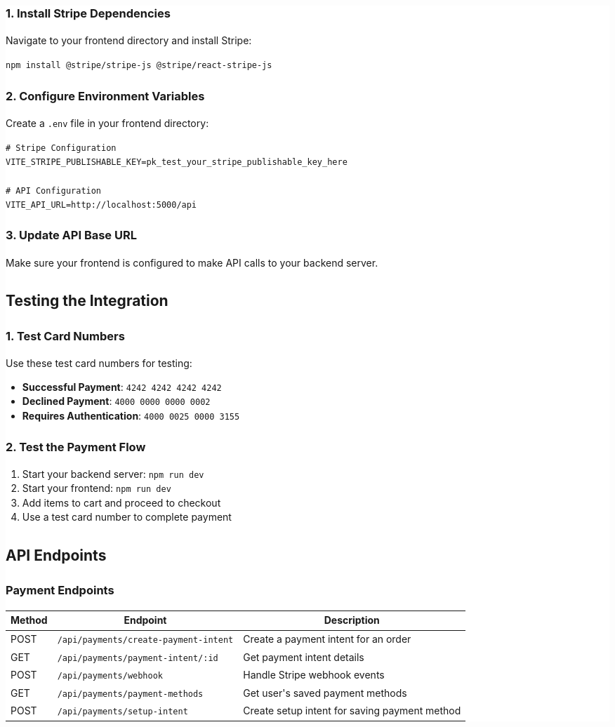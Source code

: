 ### 1. Install Stripe Dependencies

Navigate to your frontend directory and install Stripe:

```bash
npm install @stripe/stripe-js @stripe/react-stripe-js
```

### 2. Configure Environment Variables

Create a `.env` file in your frontend directory:

```env
# Stripe Configuration
VITE_STRIPE_PUBLISHABLE_KEY=pk_test_your_stripe_publishable_key_here

# API Configuration
VITE_API_URL=http://localhost:5000/api
```

### 3. Update API Base URL

Make sure your frontend is configured to make API calls to your backend server.

## Testing the Integration

### 1. Test Card Numbers

Use these test card numbers for testing:

- **Successful Payment**: `4242 4242 4242 4242`
- **Declined Payment**: `4000 0000 0000 0002`
- **Requires Authentication**: `4000 0025 0000 3155`

### 2. Test the Payment Flow

1. Start your backend server: `npm run dev`
2. Start your frontend: `npm run dev`
3. Add items to cart and proceed to checkout
4. Use a test card number to complete payment

## API Endpoints

### Payment Endpoints

| Method | Endpoint | Description |
|--------|----------|-------------|
| POST | `/api/payments/create-payment-intent` | Create a payment intent for an order |
| GET | `/api/payments/payment-intent/:id` | Get payment intent details |
| POST | `/api/payments/webhook` | Handle Stripe webhook events |
| GET | `/api/payments/payment-methods` | Get user's saved payment methods |
| POST | `/api/payments/setup-intent` | Create setup intent for saving payment method |
